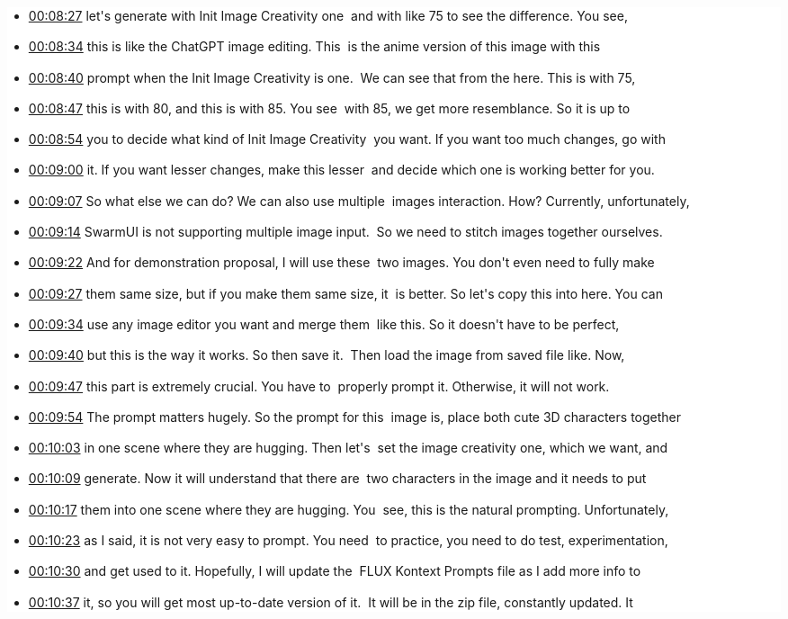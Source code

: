- [00:08:27](https://www.youtube.com/watch?v=adF9X9E0Chs&t=507) let's generate with Init Image Creativity one&nbsp; and with like 75 to see the difference. You see,&nbsp;&nbsp;

- [00:08:34](https://www.youtube.com/watch?v=adF9X9E0Chs&t=514) this is like the ChatGPT image editing. This&nbsp; is the anime version of this image with this&nbsp;&nbsp;

- [00:08:40](https://www.youtube.com/watch?v=adF9X9E0Chs&t=520) prompt when the Init Image Creativity is one.&nbsp; We can see that from the here. This is with 75,&nbsp;&nbsp;

- [00:08:47](https://www.youtube.com/watch?v=adF9X9E0Chs&t=527) this is with 80, and this is with 85. You see&nbsp; with 85, we get more resemblance. So it is up to&nbsp;&nbsp;

- [00:08:54](https://www.youtube.com/watch?v=adF9X9E0Chs&t=534) you to decide what kind of Init Image Creativity&nbsp; you want. If you want too much changes, go with&nbsp;&nbsp;

- [00:09:00](https://www.youtube.com/watch?v=adF9X9E0Chs&t=540) it. If you want lesser changes, make this lesser&nbsp; and decide which one is working better for you.&nbsp;

- [00:09:07](https://www.youtube.com/watch?v=adF9X9E0Chs&t=547) So what else we can do? We can also use multiple&nbsp; images interaction. How? Currently, unfortunately,&nbsp;&nbsp;

- [00:09:14](https://www.youtube.com/watch?v=adF9X9E0Chs&t=554) SwarmUI is not supporting multiple image input.&nbsp; So we need to stitch images together ourselves.&nbsp;&nbsp;

- [00:09:22](https://www.youtube.com/watch?v=adF9X9E0Chs&t=562) And for demonstration proposal, I will use these&nbsp; two images. You don't even need to fully make&nbsp;&nbsp;

- [00:09:27](https://www.youtube.com/watch?v=adF9X9E0Chs&t=567) them same size, but if you make them same size, it&nbsp; is better. So let's copy this into here. You can&nbsp;&nbsp;

- [00:09:34](https://www.youtube.com/watch?v=adF9X9E0Chs&t=574) use any image editor you want and merge them&nbsp; like this. So it doesn't have to be perfect,&nbsp;&nbsp;

- [00:09:40](https://www.youtube.com/watch?v=adF9X9E0Chs&t=580) but this is the way it works. So then save it.&nbsp; Then load the image from saved file like. Now,&nbsp;&nbsp;

- [00:09:47](https://www.youtube.com/watch?v=adF9X9E0Chs&t=587) this part is extremely crucial. You have to&nbsp; properly prompt it. Otherwise, it will not work.&nbsp;&nbsp;

- [00:09:54](https://www.youtube.com/watch?v=adF9X9E0Chs&t=594) The prompt matters hugely. So the prompt for this&nbsp; image is, place both cute 3D characters together&nbsp;&nbsp;

- [00:10:03](https://www.youtube.com/watch?v=adF9X9E0Chs&t=603) in one scene where they are hugging. Then let's&nbsp; set the image creativity one, which we want, and&nbsp;&nbsp;

- [00:10:09](https://www.youtube.com/watch?v=adF9X9E0Chs&t=609) generate. Now it will understand that there are&nbsp; two characters in the image and it needs to put&nbsp;&nbsp;

- [00:10:17](https://www.youtube.com/watch?v=adF9X9E0Chs&t=617) them into one scene where they are hugging. You&nbsp; see, this is the natural prompting. Unfortunately,&nbsp;&nbsp;

- [00:10:23](https://www.youtube.com/watch?v=adF9X9E0Chs&t=623) as I said, it is not very easy to prompt. You need&nbsp; to practice, you need to do test, experimentation,&nbsp;&nbsp;

- [00:10:30](https://www.youtube.com/watch?v=adF9X9E0Chs&t=630) and get used to it. Hopefully, I will update the&nbsp; FLUX Kontext Prompts file as I add more info to&nbsp;&nbsp;

- [00:10:37](https://www.youtube.com/watch?v=adF9X9E0Chs&t=637) it, so you will get most up-to-date version of it.&nbsp; It will be in the zip file, constantly updated. It&nbsp;&nbsp;
